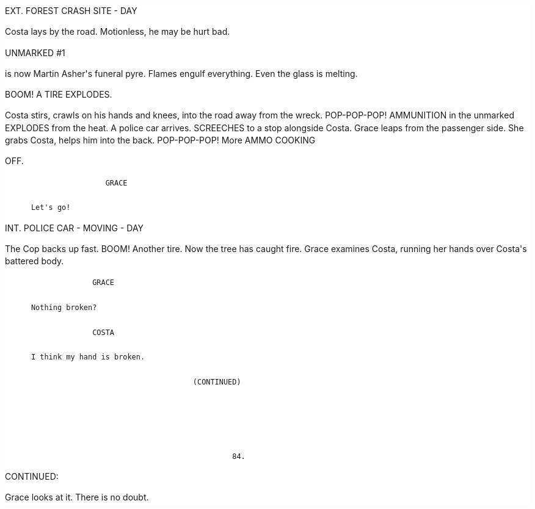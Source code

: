 EXT. FOREST CRASH SITE - DAY

Costa lays by the road.     Motionless, he may be hurt bad.







UNMARKED #1

is now Martin Asher's funeral pyre. Flames engulf
everything. Even the glass is melting.

BOOM!   A TIRE EXPLODES.

Costa stirs, crawls on his hands and knees, into the road
away from the wreck.
POP-POP-POP!   AMMUNITION in the unmarked EXPLODES from
the heat.
A police car arrives.    SCREECHES to a stop alongside
Costa.
Grace leaps from the passenger side. She grabs Costa,
helps him into the back. POP-POP-POP! More AMMO COOKING

OFF.


                           GRACE

          Let's go!




INT. POLICE CAR - MOVING - DAY

The Cop backs up fast.     BOOM!   Another tire.   Now the
tree has caught fire.
Grace examines Costa, running her hands over Costa's
battered body.

                        GRACE

          Nothing broken?

                        COSTA

          I think my hand is broken.

                                               (CONTINUED)





                                                        84.





CONTINUED:




Grace looks at it.      There is no doubt.
